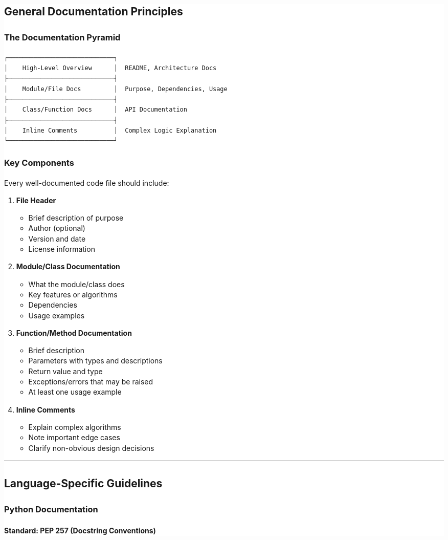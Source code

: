
## General Documentation Principles

### The Documentation Pyramid

```
┌─────────────────────────────┐
│    High-Level Overview      │  README, Architecture Docs
├─────────────────────────────┤
│    Module/File Docs         │  Purpose, Dependencies, Usage
├─────────────────────────────┤
│    Class/Function Docs      │  API Documentation
├─────────────────────────────┤
│    Inline Comments          │  Complex Logic Explanation
└─────────────────────────────┘
```

### Key Components

Every well-documented code file should include:

1. **File Header**
   - Brief description of purpose
   - Author (optional)
   - Version and date
   - License information

2. **Module/Class Documentation**
   - What the module/class does
   - Key features or algorithms
   - Dependencies
   - Usage examples

3. **Function/Method Documentation**
   - Brief description
   - Parameters with types and descriptions
   - Return value and type
   - Exceptions/errors that may be raised
   - At least one usage example

4. **Inline Comments**
   - Explain complex algorithms
   - Note important edge cases
   - Clarify non-obvious design decisions

---

## Language-Specific Guidelines

### Python Documentation

#### Standard: PEP 257 (Docstring Conventions)
